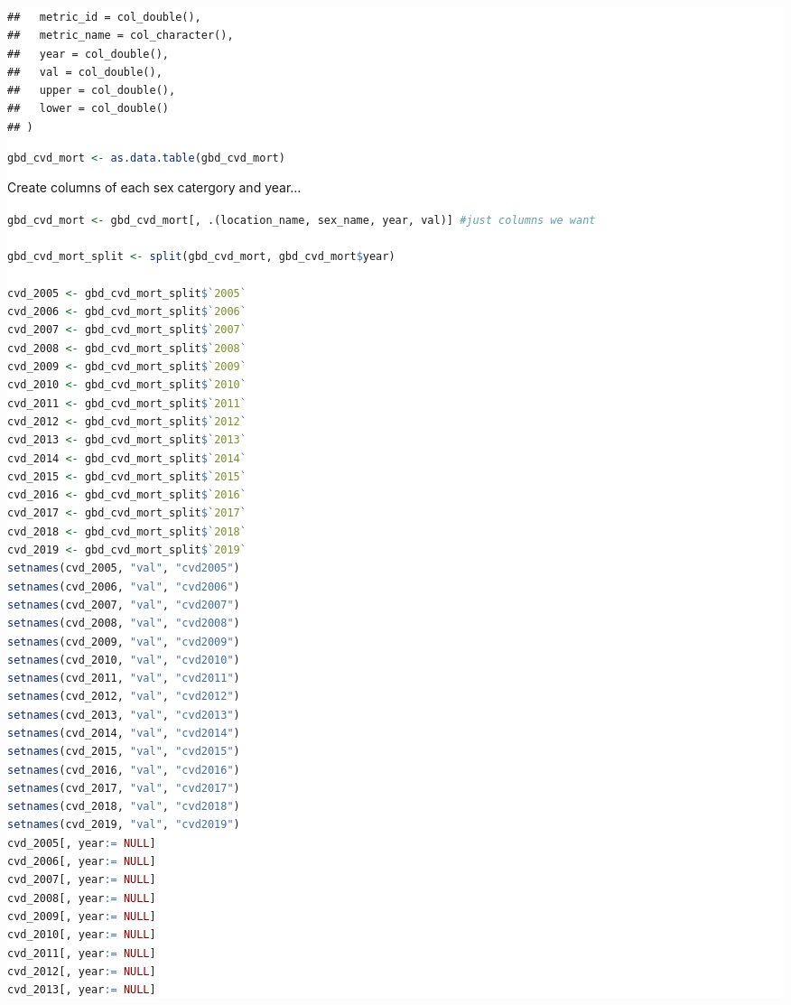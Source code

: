     ##   metric_id = col_double(),
    ##   metric_name = col_character(),
    ##   year = col_double(),
    ##   val = col_double(),
    ##   upper = col_double(),
    ##   lower = col_double()
    ## )

``` r
gbd_cvd_mort <- as.data.table(gbd_cvd_mort)
```

Create columns of each sex catergory and year…

``` r
gbd_cvd_mort <- gbd_cvd_mort[, .(location_name, sex_name, year, val)] #just columns we want

gbd_cvd_mort_split <- split(gbd_cvd_mort, gbd_cvd_mort$year)

cvd_2005 <- gbd_cvd_mort_split$`2005`
cvd_2006 <- gbd_cvd_mort_split$`2006`
cvd_2007 <- gbd_cvd_mort_split$`2007`
cvd_2008 <- gbd_cvd_mort_split$`2008`
cvd_2009 <- gbd_cvd_mort_split$`2009`
cvd_2010 <- gbd_cvd_mort_split$`2010`
cvd_2011 <- gbd_cvd_mort_split$`2011`
cvd_2012 <- gbd_cvd_mort_split$`2012`
cvd_2013 <- gbd_cvd_mort_split$`2013`
cvd_2014 <- gbd_cvd_mort_split$`2014`
cvd_2015 <- gbd_cvd_mort_split$`2015`
cvd_2016 <- gbd_cvd_mort_split$`2016`
cvd_2017 <- gbd_cvd_mort_split$`2017`
cvd_2018 <- gbd_cvd_mort_split$`2018`
cvd_2019 <- gbd_cvd_mort_split$`2019`
setnames(cvd_2005, "val", "cvd2005")
setnames(cvd_2006, "val", "cvd2006")
setnames(cvd_2007, "val", "cvd2007")
setnames(cvd_2008, "val", "cvd2008")
setnames(cvd_2009, "val", "cvd2009")
setnames(cvd_2010, "val", "cvd2010")
setnames(cvd_2011, "val", "cvd2011")
setnames(cvd_2012, "val", "cvd2012")
setnames(cvd_2013, "val", "cvd2013")
setnames(cvd_2014, "val", "cvd2014")
setnames(cvd_2015, "val", "cvd2015")
setnames(cvd_2016, "val", "cvd2016")
setnames(cvd_2017, "val", "cvd2017")
setnames(cvd_2018, "val", "cvd2018")
setnames(cvd_2019, "val", "cvd2019")
cvd_2005[, year:= NULL]
cvd_2006[, year:= NULL]
cvd_2007[, year:= NULL]
cvd_2008[, year:= NULL]
cvd_2009[, year:= NULL]
cvd_2010[, year:= NULL]
cvd_2011[, year:= NULL]
cvd_2012[, year:= NULL]
cvd_2013[, year:= NULL]
```